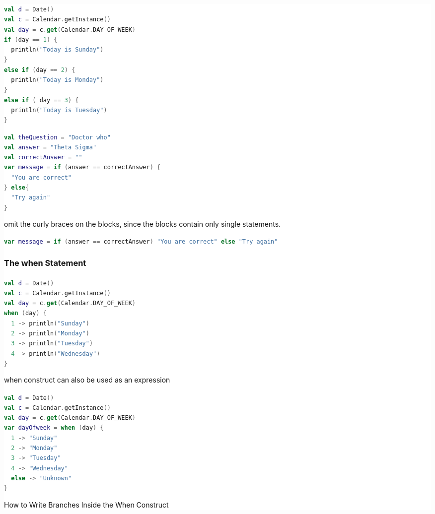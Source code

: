 ```kotlin
val d = Date()
val c = Calendar.getInstance()
val day = c.get(Calendar.DAY_OF_WEEK)
if (day == 1) { 
  println("Today is Sunday")
}
else if (day == 2) {
  println("Today is Monday") 
}
else if ( day == 3) { 
  println("Today is Tuesday")
}
```
```kotlin
val theQuestion = "Doctor who" 
val answer = "Theta Sigma"
val correctAnswer = ""
var message = if (answer == correctAnswer) { 
  "You are correct"
} else{
  "Try again" 
}
```
omit the curly braces on the blocks, since the blocks contain only single statements.
```kotlin
var message = if (answer == correctAnswer) "You are correct" else "Try again"
```
### The when Statement
```kotlin
val d = Date()
val c = Calendar.getInstance()
val day = c.get(Calendar.DAY_OF_WEEK)
when (day) {
  1 -> println("Sunday")
  2 -> println("Monday")
  3 -> println("Tuesday")
  4 -> println("Wednesday")
}
```
when construct can also be used as an expression
```kotlin
val d = Date()
val c = Calendar.getInstance()
val day = c.get(Calendar.DAY_OF_WEEK)
var dayOfweek = when (day) { 
  1 -> "Sunday"
  2 -> "Monday"
  3 -> "Tuesday"
  4 -> "Wednesday"
  else -> "Unknown" 
}
```
How to Write Branches Inside the When Construct
